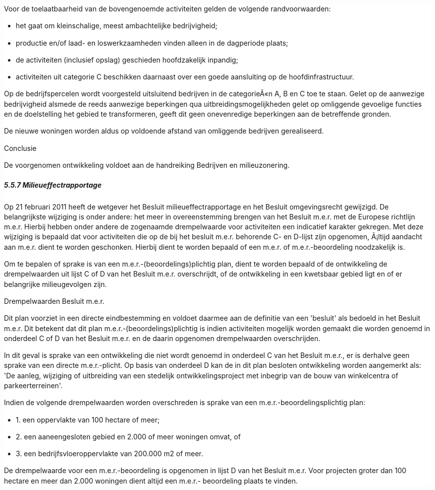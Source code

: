 Voor de toelaatbaarheid van de bovengenoemde activiteiten gelden de volgende randvoorwaarden:

* het gaat om kleinschalige, meest ambachtelijke bedrijvigheid;

* productie en/of laad\- en loswerkzaamheden vinden alleen in de dagperiode plaats;

* de activiteiten (inclusief opslag) geschieden hoofdzakelijk inpandig;

* activiteiten uit categorie C beschikken daarnaast over een goede aansluiting op de hoofdinfrastructuur.

Op de bedrijfspercelen wordt voorgesteld uitsluitend bedrijven in de categorieÃ«n A, B en C toe te staan. Gelet op de aanwezige bedrijvigheid alsmede de reeds aanwezige beperkingen qua uitbreidingsmogelijkheden gelet op omliggende gevoelige functies en de doelstelling het gebied te transformeren, geeft dit geen onevenredige beperkingen aan de betreffende gronden.

De nieuwe woningen worden aldus op voldoende afstand van omliggende bedrijven gerealiseerd.

Conclusie

De voorgenomen ontwikkeling voldoet aan de handreiking Bedrijven en milieuzonering.

##### 5\.5\.7 Milieueffectrapportage

Op 21 februari 2011 heeft de wetgever het Besluit milieueffectrapportage en het Besluit omgevingsrecht gewijzigd. De belangrijkste wijziging is onder andere: het meer in overeenstemming brengen van het Besluit m.e.r. met de Europese richtlijn m.e.r. Hierbij hebben onder andere de zogenaamde drempelwaarde voor activiteiten een indicatief karakter gekregen. Met deze wijziging is bepaald dat voor activiteiten die op de bij het besluit m.e.r. behorende C\- en D\-lijst zijn opgenomen, Ã¡ltijd aandacht aan m.e.r. dient te worden geschonken. Hierbij dient te worden bepaald of een m.e.r. of m.e.r.\-beoordeling noodzakelijk is.

Om te bepalen of sprake is van een m.e.r.\-(beoordelings)plichtig plan, dient te worden bepaald of de ontwikkeling de drempelwaarden uit lijst C of D van het Besluit m.e.r. overschrijdt, of de ontwikkeling in een kwetsbaar gebied ligt en of er belangrijke milieugevolgen zijn.

Drempelwaarden Besluit m.e.r.

Dit plan voorziet in een directe eindbestemming en voldoet daarmee aan de definitie van een 'besluit' als bedoeld in het Besluit m.e.r. Dit betekent dat dit plan m.e.r.\-(beoordelings)plichtig is indien activiteiten mogelijk worden gemaakt die worden genoemd in onderdeel C of D van het Besluit m.e.r. en de daarin opgenomen drempelwaarden overschrijden.

In dit geval is sprake van een ontwikkeling die niet wordt genoemd in onderdeel C van het Besluit m.e.r., er is derhalve geen sprake van een directe m.e.r.\-plicht. Op basis van onderdeel D kan de in dit plan besloten ontwikkeling worden aangemerkt als: 'De aanleg, wijziging of uitbreiding van een stedelijk ontwikkelingsproject met inbegrip van de bouw van winkelcentra of parkeerterreinen'.

Indien de volgende drempelwaarden worden overschreden is sprake van een m.e.r.\-beoordelingsplichtig plan:

* 1\. een oppervlakte van 100 hectare of meer;

* 2\. een aaneengesloten gebied en 2\.000 of meer woningen omvat, of

* 3\. een bedrijfsvloeroppervlakte van 200\.000 m2 of meer.

De drempelwaarde voor een m.e.r.\-beoordeling is opgenomen in lijst D van het Besluit m.e.r. Voor projecten groter dan 100 hectare en meer dan 2\.000 woningen dient altijd een m.e.r.\- beoordeling plaats te vinden.
